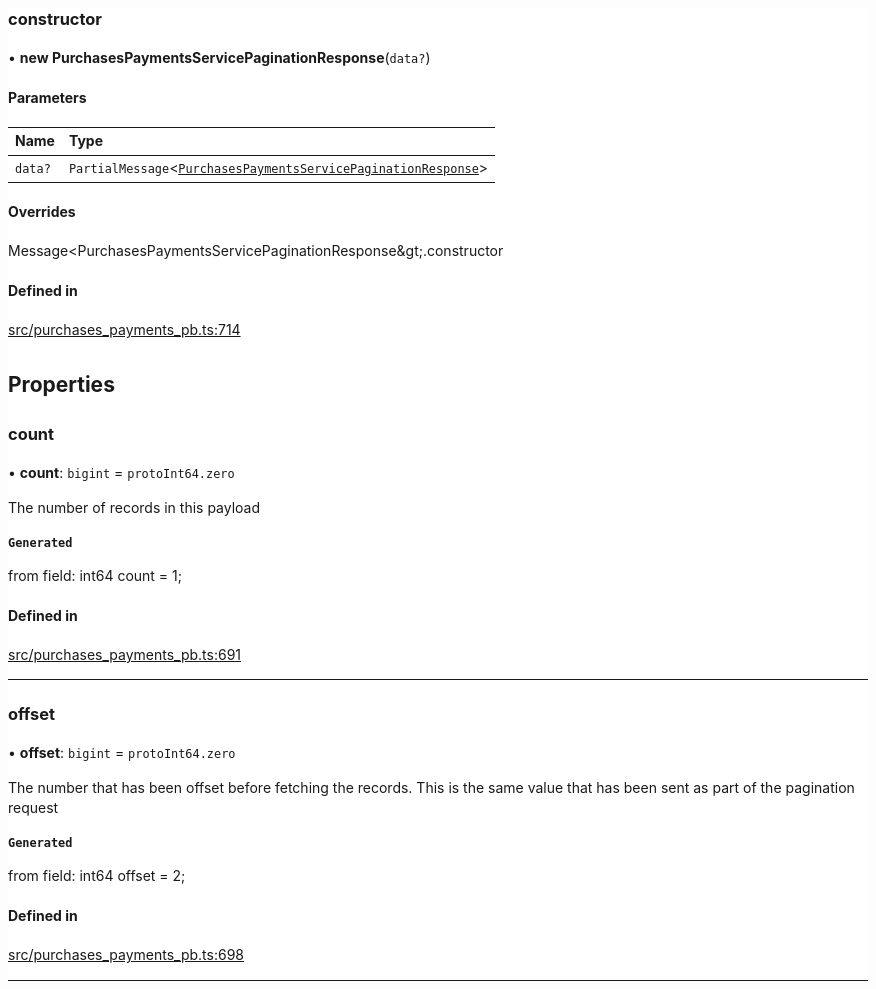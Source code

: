 ### constructor

• **new PurchasesPaymentsServicePaginationResponse**(`data?`)

#### Parameters

| Name | Type |
| :------ | :------ |
| `data?` | `PartialMessage`<[`PurchasesPaymentsServicePaginationResponse`](PurchasesPaymentsServicePaginationResponse.md)\> |

#### Overrides

Message&lt;PurchasesPaymentsServicePaginationResponse\&gt;.constructor

#### Defined in

[src/purchases_payments_pb.ts:714](https://github.com/Unaxiom/genesis-ts-sdk/blob/a265138/src/purchases_payments_pb.ts#L714)

## Properties

### count

• **count**: `bigint` = `protoInt64.zero`

The number of records in this payload

**`Generated`**

from field: int64 count = 1;

#### Defined in

[src/purchases_payments_pb.ts:691](https://github.com/Unaxiom/genesis-ts-sdk/blob/a265138/src/purchases_payments_pb.ts#L691)

___

### offset

• **offset**: `bigint` = `protoInt64.zero`

The number that has been offset before fetching the records. This is the same value that has been sent as part of the pagination request

**`Generated`**

from field: int64 offset = 2;

#### Defined in

[src/purchases_payments_pb.ts:698](https://github.com/Unaxiom/genesis-ts-sdk/blob/a265138/src/purchases_payments_pb.ts#L698)

___
